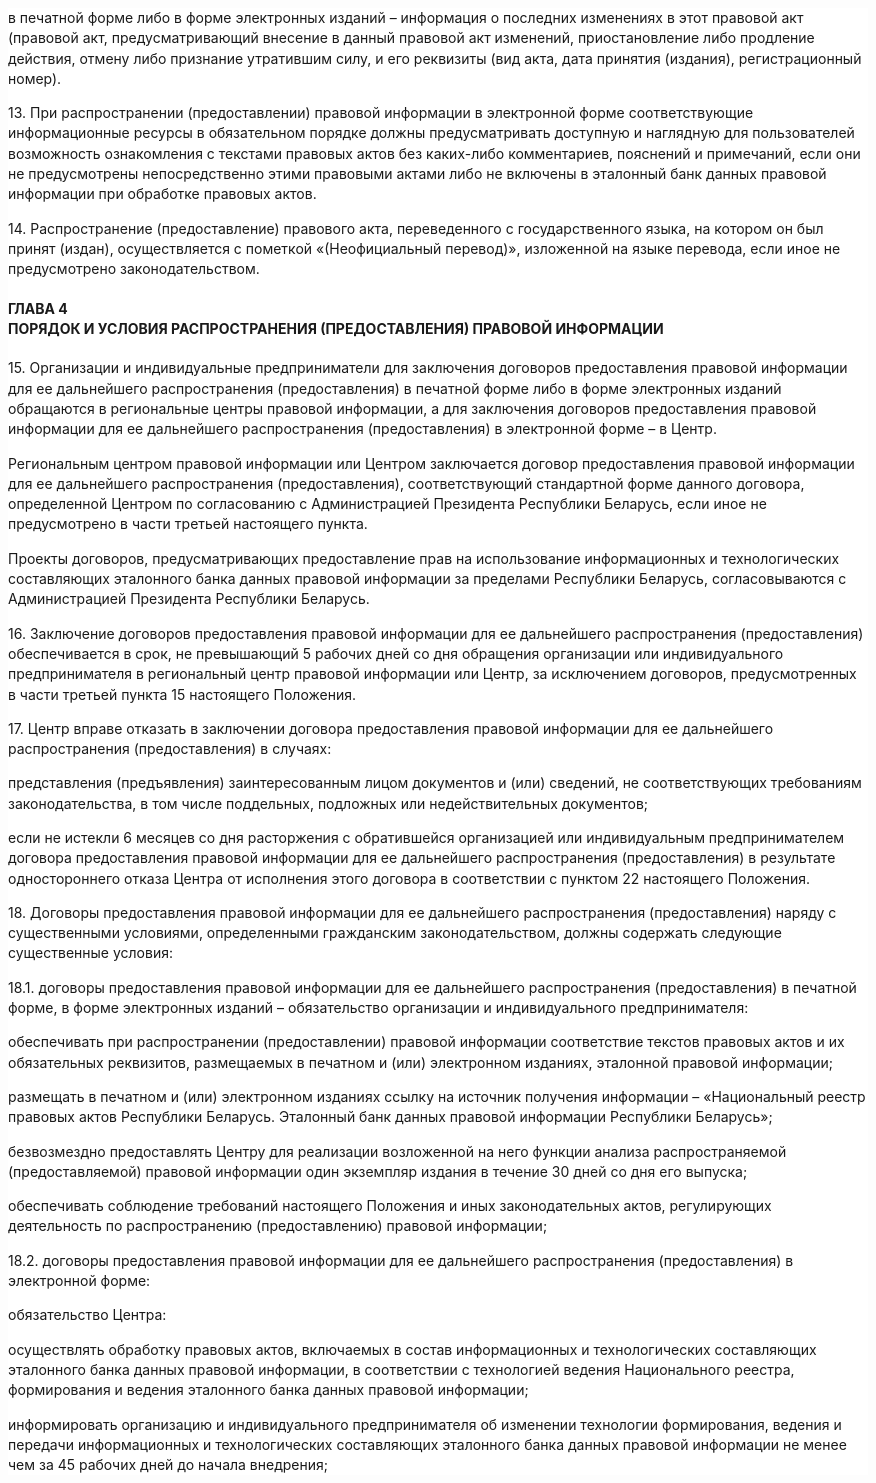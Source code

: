 <p>в печатной форме либо в форме электронных изданий – информация о последних изменениях в этот правовой акт (правовой акт, предусматривающий внесение в данный правовой акт изменений, приостановление либо продление действия, отмену либо признание утратившим силу, и его реквизиты (вид акта, дата принятия (издания), регистрационный номер).</p>
<p>13. При распространении (предоставлении) правовой информации в электронной форме соответствующие информационные ресурсы в обязательном порядке должны предусматривать доступную и наглядную для пользователей возможность ознакомления с текстами правовых актов без каких-либо комментариев, пояснений и примечаний, если они не предусмотрены непосредственно этими правовыми актами либо не включены в эталонный банк данных правовой информации при обработке правовых актов.</p>
<p>14. Распространение (предоставление) правового акта, переведенного с государственного языка, на котором он был принят (издан), осуществляется с пометкой «(Неофициальный перевод)», изложенной на языке перевода, если иное не предусмотрено законодательством.</p>
<h4>ГЛАВА 4<br>ПОРЯДОК И УСЛОВИЯ РАСПРОСТРАНЕНИЯ (ПРЕДОСТАВЛЕНИЯ) ПРАВОВОЙ ИНФОРМАЦИИ</h4>
<p>15. Организации и индивидуальные предприниматели для заключения договоров предоставления правовой информации для ее дальнейшего распространения (предоставления) в печатной форме либо в форме электронных изданий обращаются в региональные центры правовой информации, а для заключения договоров предоставления правовой информации для ее дальнейшего распространения (предоставления) в электронной форме – в Центр.</p>
<p>Региональным центром правовой информации или Центром заключается договор предоставления правовой информации для ее дальнейшего распространения (предоставления), соответствующий стандартной форме данного договора, определенной Центром по согласованию с Администрацией Президента Республики Беларусь, если иное не предусмотрено в части третьей настоящего пункта.</p>
<p>Проекты договоров, предусматривающих предоставление прав на использование информационных и технологических составляющих эталонного банка данных правовой информации за пределами Республики Беларусь, согласовываются с Администрацией Президента Республики Беларусь.</p>
<p>16. Заключение договоров предоставления правовой информации для ее дальнейшего распространения (предоставления) обеспечивается в срок, не превышающий 5 рабочих дней со дня обращения организации или индивидуального предпринимателя в региональный центр правовой информации или Центр, за исключением договоров, предусмотренных в части третьей пункта 15 настоящего Положения.</p>
<p>17. Центр вправе отказать в заключении договора предоставления правовой информации для ее дальнейшего распространения (предоставления) в случаях:</p>
<p>представления (предъявления) заинтересованным лицом документов и (или) сведений, не соответствующих требованиям законодательства, в том числе поддельных, подложных или недействительных документов;</p>
<p>если не истекли 6 месяцев со дня расторжения с обратившейся организацией или индивидуальным предпринимателем договора предоставления правовой информации для ее дальнейшего распространения (предоставления) в результате одностороннего отказа Центра от исполнения этого договора в соответствии с пунктом 22 настоящего Положения.</p>
<p>18. Договоры предоставления правовой информации для ее дальнейшего распространения (предоставления) наряду с существенными условиями, определенными гражданским законодательством, должны содержать следующие существенные условия:</p>
<p>18.1. договоры предоставления правовой информации для ее дальнейшего распространения (предоставления) в печатной форме, в форме электронных изданий – обязательство организации и индивидуального предпринимателя:</p>
<p>обеспечивать при распространении (предоставлении) правовой информации соответствие текстов правовых актов и их обязательных реквизитов, размещаемых в печатном и (или) электронном изданиях, эталонной правовой информации;</p>
<p>размещать в печатном и (или) электронном изданиях ссылку на источник получения информации – «Национальный реестр правовых актов Республики Беларусь. Эталонный банк данных правовой информации Республики Беларусь»;</p>
<p>безвозмездно предоставлять Центру для реализации возложенной на него функции анализа распространяемой (предоставляемой) правовой информации один экземпляр издания в течение 30 дней со дня его выпуска;</p>
<p>обеспечивать соблюдение требований настоящего Положения и иных законодательных актов, регулирующих деятельность по распространению (предоставлению) правовой информации;</p>
<p>18.2. договоры предоставления правовой информации для ее дальнейшего распространения (предоставления) в электронной форме:</p>
<p>обязательство Центра:</p>
<p>осуществлять обработку правовых актов, включаемых в состав информационных и технологических составляющих эталонного банка данных правовой информации, в соответствии с технологией ведения Национального реестра, формирования и ведения эталонного банка данных правовой информации;</p>
<p>информировать организацию и индивидуального предпринимателя об изменении технологии формирования, ведения и передачи информационных и технологических составляющих эталонного банка данных правовой информации не менее чем за 45 рабочих дней до начала внедрения;</p>